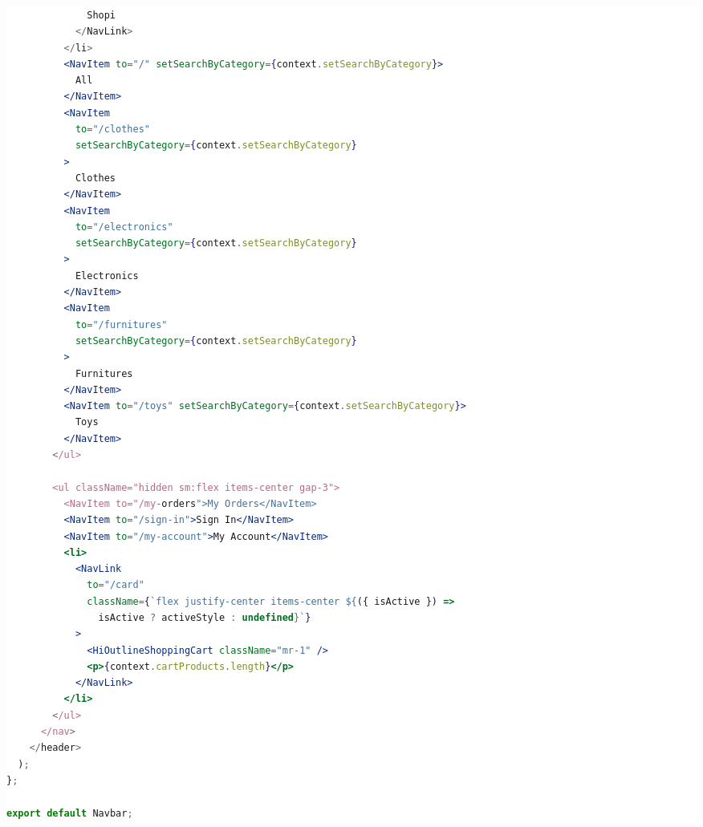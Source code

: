 ```jsx
              Shopi
            </NavLink>
          </li>
          <NavItem to="/" setSearchByCategory={context.setSearchByCategory}>
            All
          </NavItem>
          <NavItem
            to="/clothes"
            setSearchByCategory={context.setSearchByCategory}
          >
            Clothes
          </NavItem>
          <NavItem
            to="/electronics"
            setSearchByCategory={context.setSearchByCategory}
          >
            Electronics
          </NavItem>
          <NavItem
            to="/furnitures"
            setSearchByCategory={context.setSearchByCategory}
          >
            Furnitures
          </NavItem>
          <NavItem to="/toys" setSearchByCategory={context.setSearchByCategory}>
            Toys
          </NavItem>
        </ul>

        <ul className="hidden sm:flex items-center gap-3">
          <NavItem to="/my-orders">My Orders</NavItem>
          <NavItem to="/sign-in">Sign In</NavItem>
          <NavItem to="/my-account">My Account</NavItem>
          <li>
            <NavLink
              to="/card"
              className={`flex justify-center items-center ${({ isActive }) =>
                isActive ? activeStyle : undefined}`}
            >
              <HiOutlineShoppingCart className="mr-1" />
              <p>{context.cartProducts.length}</p>
            </NavLink>
          </li>
        </ul>
      </nav>
    </header>
  );
};

export default Navbar;
```
